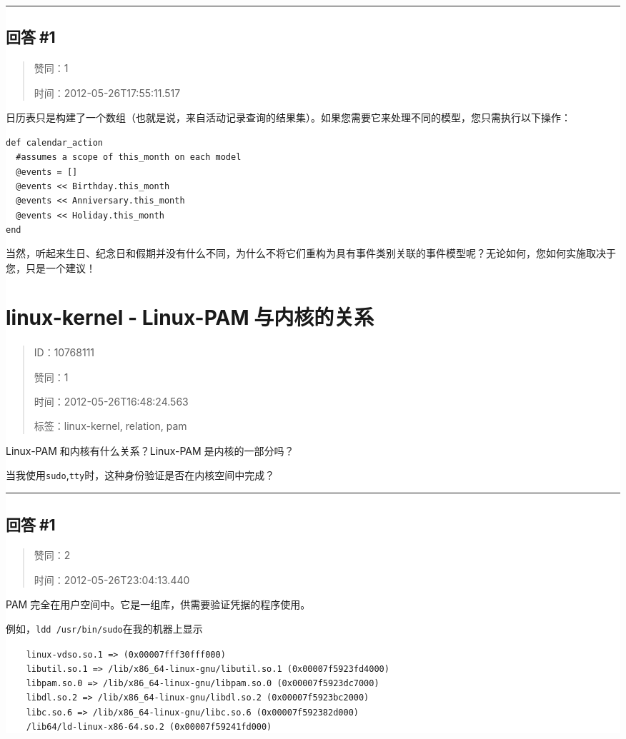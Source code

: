 * * *

## 回答 #1

> 赞同：1
> 
> 时间：2012-05-26T17:55:11.517

日历表只是构建了一个数组（也就是说，来自活动记录查询的结果集）。如果您需要它来处理不同的模型，您只需执行以下操作：

```
def calendar_action
  #assumes a scope of this_month on each model
  @events = []
  @events << Birthday.this_month
  @events << Anniversary.this_month
  @events << Holiday.this_month
end 
```

当然，听起来生日、纪念日和假期并没有什么不同，为什么不将它们重构为具有事件类别关联的事件模型呢？无论如何，您如何实施取决于您，只是一个建议！

# linux-kernel - Linux-PAM 与内核的关系

> ID：10768111
> 
> 赞同：1
> 
> 时间：2012-05-26T16:48:24.563
> 
> 标签：linux-kernel, relation, pam

Linux-PAM 和内核有什么关系？Linux-PAM 是内核的一部分吗？

当我使用`sudo`,`tty`时，这种身份验证是否在内核空间中完成？

* * *

## 回答 #1

> 赞同：2
> 
> 时间：2012-05-26T23:04:13.440

PAM 完全在用户空间中。它是一组库，供需要验证凭据的程序使用。

例如，`ldd /usr/bin/sudo`在我的机器上显示

```
    linux-vdso.so.1 => (0x00007fff30fff000)
    libutil.so.1 => /lib/x86_64-linux-gnu/libutil.so.1 (0x00007f5923fd4000)
    libpam.so.0 => /lib/x86_64-linux-gnu/libpam.so.0 (0x00007f5923dc7000)
    libdl.so.2 => /lib/x86_64-linux-gnu/libdl.so.2 (0x00007f5923bc2000)
    libc.so.6 => /lib/x86_64-linux-gnu/libc.so.6 (0x00007f592382d000)
    /lib64/ld-linux-x86-64.so.2 (0x00007f59241fd000)

```
